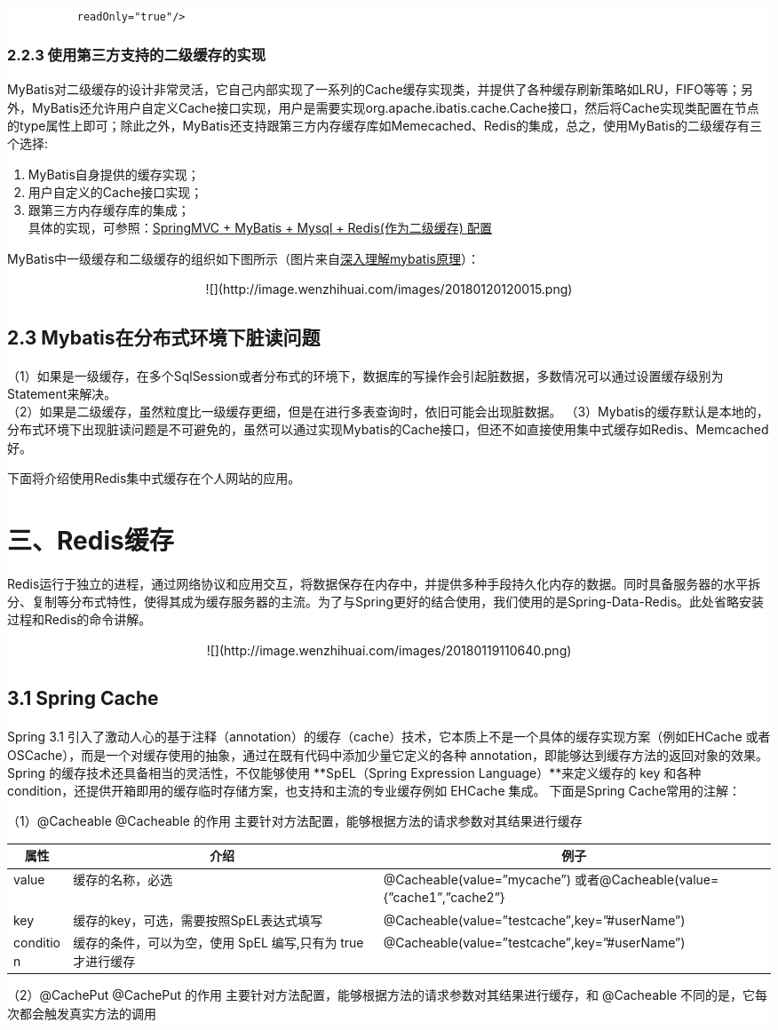 ```xml
           readOnly="true"/>
```
### 2.2.3 使用第三方支持的二级缓存的实现
  MyBatis对二级缓存的设计非常灵活，它自己内部实现了一系列的Cache缓存实现类，并提供了各种缓存刷新策略如LRU，FIFO等等；另外，MyBatis还允许用户自定义Cache接口实现，用户是需要实现org.apache.ibatis.cache.Cache接口，然后将Cache实现类配置在<cache  type="">节点的type属性上即可；除此之外，MyBatis还支持跟第三方内存缓存库如Memecached、Redis的集成，总之，使用MyBatis的二级缓存有三个选择:
1. MyBatis自身提供的缓存实现；  
2. 用户自定义的Cache接口实现；  
3. 跟第三方内存缓存库的集成；  
具体的实现，可参照：[SpringMVC + MyBatis + Mysql + Redis(作为二级缓存) 配置](http://blog.csdn.net/xiadi934/article/details/50786293) 

MyBatis中一级缓存和二级缓存的组织如下图所示（图片来自[深入理解mybatis原理](http://blog.csdn.net/luanlouis/article/details/41390801)）：
<div align="center">![](http://image.wenzhihuai.com/images/20180120120015.png)</div>

## 2.3 Mybatis在分布式环境下脏读问题
（1）如果是一级缓存，在多个SqlSession或者分布式的环境下，数据库的写操作会引起脏数据，多数情况可以通过设置缓存级别为Statement来解决。  
（2）如果是二级缓存，虽然粒度比一级缓存更细，但是在进行多表查询时，依旧可能会出现脏数据。
（3）Mybatis的缓存默认是本地的，分布式环境下出现脏读问题是不可避免的，虽然可以通过实现Mybatis的Cache接口，但还不如直接使用集中式缓存如Redis、Memcached好。

下面将介绍使用Redis集中式缓存在个人网站的应用。



# 三、Redis缓存
Redis运行于独立的进程，通过网络协议和应用交互，将数据保存在内存中，并提供多种手段持久化内存的数据。同时具备服务器的水平拆分、复制等分布式特性，使得其成为缓存服务器的主流。为了与Spring更好的结合使用，我们使用的是Spring-Data-Redis。此处省略安装过程和Redis的命令讲解。
<div align="center">![](http://image.wenzhihuai.com/images/20180119110640.png)</div>

## 3.1 Spring Cache
Spring 3.1 引入了激动人心的基于注释（annotation）的缓存（cache）技术，它本质上不是一个具体的缓存实现方案（例如EHCache 或者 OSCache），而是一个对缓存使用的抽象，通过在既有代码中添加少量它定义的各种 annotation，即能够达到缓存方法的返回对象的效果。Spring 的缓存技术还具备相当的灵活性，不仅能够使用 **SpEL（Spring Expression Language）**来定义缓存的 key 和各种 condition，还提供开箱即用的缓存临时存储方案，也支持和主流的专业缓存例如 EHCache 集成。
下面是Spring Cache常用的注解：

（1）@Cacheable
@Cacheable 的作用 主要针对方法配置，能够根据方法的请求参数对其结果进行缓存


|  属性 | 介绍  |例子|
| ------------ | ------------ |----|
|  value | 缓存的名称，必选  | @Cacheable(value=”mycache”) 或者@Cacheable(value={”cache1”,”cache2”}   | 
| key  | 缓存的key，可选，需要按照SpEL表达式填写  | @Cacheable(value=”testcache”,key=”#userName”)   |
| condition  | 缓存的条件，可以为空，使用 SpEL 编写,只有为 true 才进行缓存 | @Cacheable(value=”testcache”,key=”#userName”)   |



（2）@CachePut
@CachePut 的作用 主要针对方法配置，能够根据方法的请求参数对其结果进行缓存，和 @Cacheable 不同的是，它每次都会触发真实方法的调用
